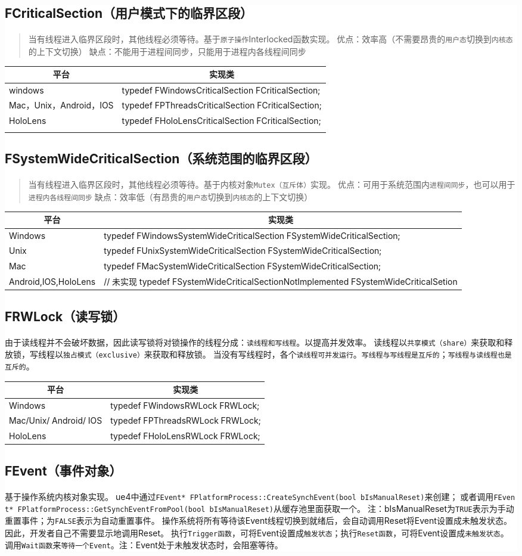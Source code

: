 ## FCriticalSection（用户模式下的临界区段）

> 当有线程进入临界区段时，其他线程必须等待。基于`原子操作`Interlocked函数实现。
优点：效率高（不需要昂贵的`用户态`切换到`内核态`的上下文切换）
缺点：不能用于进程间同步，只能用于进程内各线程间同步

| 平台                    | 实现类                                             |
| ----------------------- | -------------------------------------------------- |
| windows                 | typedef FWindowsCriticalSection FCriticalSection;  |
| Mac，Unix，Android，IOS | typedef FPThreadsCriticalSection FCriticalSection; |
| HoloLens                | typedef FHoloLensCriticalSection FCriticalSection; |
|                         |                                                    |

## FSystemWideCriticalSection（系统范围的临界区段）
> 当有线程进入临界区段时，其他线程必须等待。基于内核对象`Mutex（互斥体）`实现。
优点：可用于系统范围内`进程间同步`，也可以用于`进程内各线程间同步`
缺点：效率低（有昂贵的`用户态`切换到`内核态`的上下文切换）

| **平台**             | **实现类**                                                                           |
| -------------------- | ------------------------------------------------------------------------------------ |
| Windows              | typedef FWindowsSystemWideCriticalSection FSystemWideCriticalSection;                |
| Unix                 | typedef FUnixSystemWideCriticalSection FSystemWideCriticalSection;                   |
| Mac                  | typedef FMacSystemWideCriticalSection FSystemWideCriticalSection;                    |
| Android,IOS,HoloLens | // 未实现 typedef FSystemWideCriticalSectionNotImplemented FSystemWideCriticalSetion |


## FRWLock（读写锁）
由于读线程并不会破坏数据，因此读写锁将对锁操作的线程分成：`读线程和写线程`。以提高并发效率。
读线程以`共享模式（share）`来获取和释放锁，写线程以`独占模式（exclusive）`来获取和释放锁。
当没有写线程时，各个`读线程可并发运行`。`写线程与写线程是互斥的`；`写线程与读线程也是互斥的`。

| **平台**               | **实现类**                       |
| ---------------------- | -------------------------------- |
| Windows                | typedef FWindowsRWLock FRWLock;  |
| Mac/Unix/ Android/ IOS | typedef FPThreadsRWLock FRWLock; |
| HoloLens               | typedef FHoloLensRWLock FRWLock; |

## FEvent（事件对象）
基于操作系统内核对象实现。
ue4中通过`FEvent* FPlatformProcess::CreateSynchEvent(bool bIsManualReset)`来创建；
或者调用`FEvent* FPlatformProcess::GetSynchEventFromPool(bool bIsManualReset)`从缓存池里面获取一个。
注：bIsManualReset为`TRUE`表示为手动重置事件；为`FALSE`表示为自动重置事件。
操作系统将所有等待该Event线程切换到就绪后，会自动调用Reset将Event设置成未触发状态。因此，开发者自己不需要显示地调用Reset。
执行`Trigger函数`，可将Event设置成`触发状态`；执行`Reset函数`，可将Event设置成`未触发状态`。
调用`Wait函数`来`等待一个Event`。注：Event处于未触发状态时，会阻塞等待。

